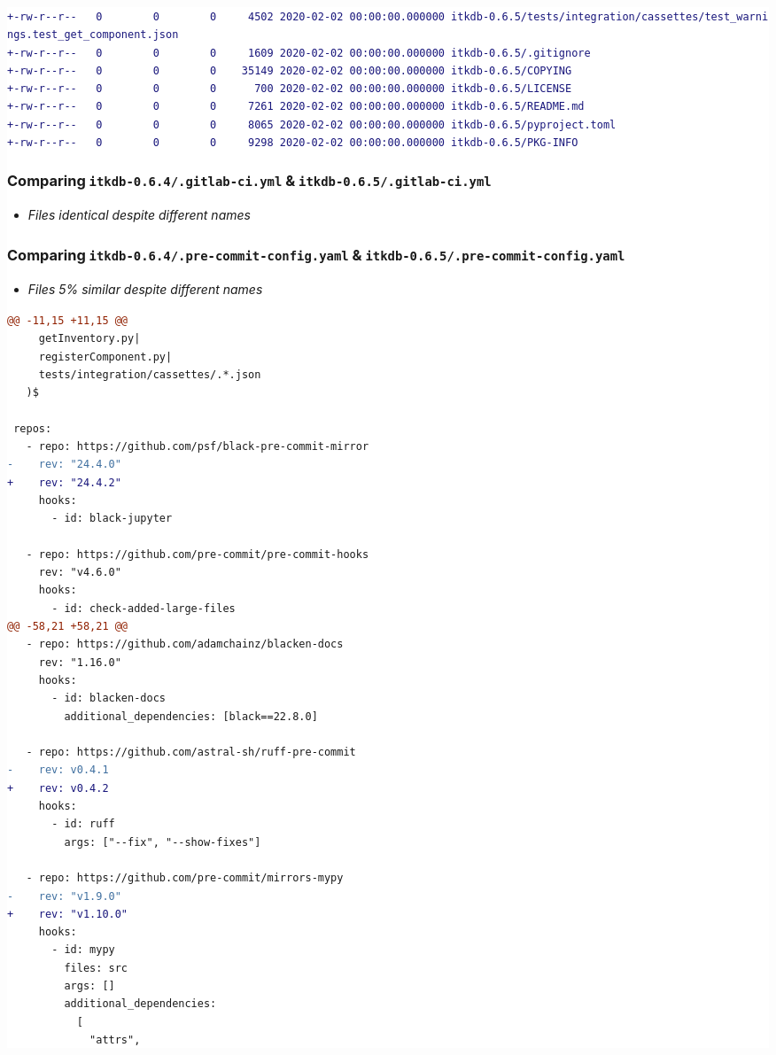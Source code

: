 ```diff
+-rw-r--r--   0        0        0     4502 2020-02-02 00:00:00.000000 itkdb-0.6.5/tests/integration/cassettes/test_warnings.test_get_component.json
+-rw-r--r--   0        0        0     1609 2020-02-02 00:00:00.000000 itkdb-0.6.5/.gitignore
+-rw-r--r--   0        0        0    35149 2020-02-02 00:00:00.000000 itkdb-0.6.5/COPYING
+-rw-r--r--   0        0        0      700 2020-02-02 00:00:00.000000 itkdb-0.6.5/LICENSE
+-rw-r--r--   0        0        0     7261 2020-02-02 00:00:00.000000 itkdb-0.6.5/README.md
+-rw-r--r--   0        0        0     8065 2020-02-02 00:00:00.000000 itkdb-0.6.5/pyproject.toml
+-rw-r--r--   0        0        0     9298 2020-02-02 00:00:00.000000 itkdb-0.6.5/PKG-INFO
```

### Comparing `itkdb-0.6.4/.gitlab-ci.yml` & `itkdb-0.6.5/.gitlab-ci.yml`

 * *Files identical despite different names*

### Comparing `itkdb-0.6.4/.pre-commit-config.yaml` & `itkdb-0.6.5/.pre-commit-config.yaml`

 * *Files 5% similar despite different names*

```diff
@@ -11,15 +11,15 @@
     getInventory.py|
     registerComponent.py|
     tests/integration/cassettes/.*.json
   )$
 
 repos:
   - repo: https://github.com/psf/black-pre-commit-mirror
-    rev: "24.4.0"
+    rev: "24.4.2"
     hooks:
       - id: black-jupyter
 
   - repo: https://github.com/pre-commit/pre-commit-hooks
     rev: "v4.6.0"
     hooks:
       - id: check-added-large-files
@@ -58,21 +58,21 @@
   - repo: https://github.com/adamchainz/blacken-docs
     rev: "1.16.0"
     hooks:
       - id: blacken-docs
         additional_dependencies: [black==22.8.0]
 
   - repo: https://github.com/astral-sh/ruff-pre-commit
-    rev: v0.4.1
+    rev: v0.4.2
     hooks:
       - id: ruff
         args: ["--fix", "--show-fixes"]
 
   - repo: https://github.com/pre-commit/mirrors-mypy
-    rev: "v1.9.0"
+    rev: "v1.10.0"
     hooks:
       - id: mypy
         files: src
         args: []
         additional_dependencies:
           [
             "attrs",
```
